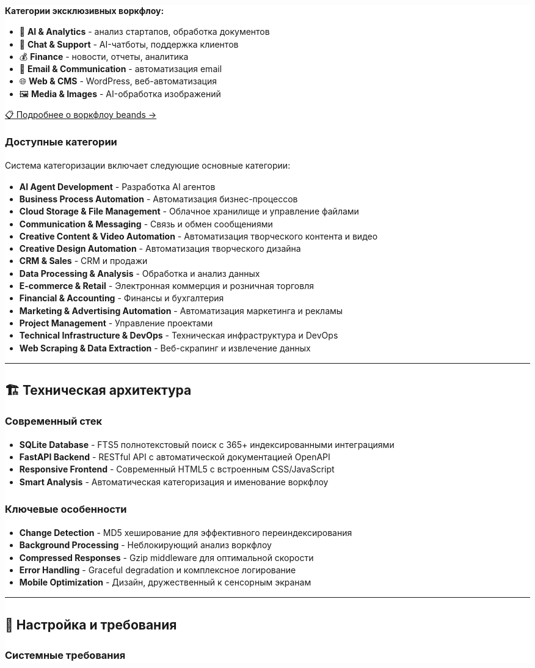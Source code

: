 **Категории эксклюзивных воркфлоу:**
- 🤖 **AI & Analytics** - анализ стартапов, обработка документов
- 💬 **Chat & Support** - AI-чатботы, поддержка клиентов  
- 💰 **Finance** - новости, отчеты, аналитика
- 📧 **Email & Communication** - автоматизация email
- 🌐 **Web & CMS** - WordPress, веб-автоматизация
- 🖼️ **Media & Images** - AI-обработка изображений

[📋 Подробнее о воркфлоу beands →](workflows/beands/README.md)

### Доступные категории

Система категоризации включает следующие основные категории:
- **AI Agent Development** - Разработка AI агентов
- **Business Process Automation** - Автоматизация бизнес-процессов
- **Cloud Storage & File Management** - Облачное хранилище и управление файлами
- **Communication & Messaging** - Связь и обмен сообщениями
- **Creative Content & Video Automation** - Автоматизация творческого контента и видео
- **Creative Design Automation** - Автоматизация творческого дизайна
- **CRM & Sales** - CRM и продажи
- **Data Processing & Analysis** - Обработка и анализ данных
- **E-commerce & Retail** - Электронная коммерция и розничная торговля
- **Financial & Accounting** - Финансы и бухгалтерия
- **Marketing & Advertising Automation** - Автоматизация маркетинга и рекламы
- **Project Management** - Управление проектами
- **Technical Infrastructure & DevOps** - Техническая инфраструктура и DevOps
- **Web Scraping & Data Extraction** - Веб-скрапинг и извлечение данных

---

## 🏗 Техническая архитектура

### Современный стек

* **SQLite Database** - FTS5 полнотекстовый поиск с 365+ индексированными интеграциями
* **FastAPI Backend** - RESTful API с автоматической документацией OpenAPI
* **Responsive Frontend** - Современный HTML5 с встроенным CSS/JavaScript
* **Smart Analysis** - Автоматическая категоризация и именование воркфлоу

### Ключевые особенности

* **Change Detection** - MD5 хеширование для эффективного переиндексирования
* **Background Processing** - Неблокирующий анализ воркфлоу
* **Compressed Responses** - Gzip middleware для оптимальной скорости
* **Error Handling** - Graceful degradation и комплексное логирование
* **Mobile Optimization** - Дизайн, дружественный к сенсорным экранам

---

## 🔧 Настройка и требования

### Системные требования
